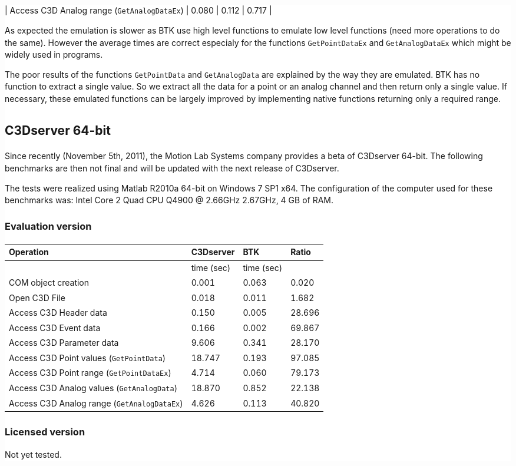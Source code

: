 | Access C3D Analog range (`GetAnalogDataEx`) | 0.080         | 0.112   | 0.717     |

As expected the emulation is slower as BTK use high level functions to emulate low level functions (need more operations to do the same). However the average times are correct especialy for the functions `GetPointDataEx` and `GetAnalogDataEx` which might be widely used in programs.

The poor results of the functions `GetPointData` and `GetAnalogData` are explained by the way they are emulated. BTK has no function to extract a single value. So we extract all the data for a point or an analog channel and then return only a single value. If necessary, these emulated functions can be largely improved by implementing native functions returning only a required range.

## C3Dserver 64-bit ##

Since recently (November 5th, 2011), the Motion Lab Systems company provides a beta of C3Dserver 64-bit. The following benchmarks are then not final and will be updated with the next release of C3Dserver.

The tests were realized using Matlab R2010a 64-bit on Windows 7 SP1 x64. The configuration of the computer used for these benchmarks was: Intel Core 2 Quad CPU Q4900 @ 2.66GHz 2.67GHz, 4 GB of RAM.

### Evaluation version ###

| **Operation** | **C3Dserver** | **BTK** | **Ratio** |
|:--------------|:--------------|:--------|:----------|
|               | time (sec)    | time (sec) |           |
| COM object creation | 0.001         | 0.063   | 0.020     |
| Open C3D File | 0.018         | 0.011   | 1.682     |
| Access C3D Header data | 0.150         | 0.005   | 28.696    |
| Access C3D Event data | 0.166         | 0.002   | 69.867    |
| Access C3D Parameter data | 9.606         | 0.341   | 28.170    |
| Access C3D Point values (`GetPointData`) | 18.747        | 0.193   | 97.085    |
| Access C3D Point range (`GetPointDataEx`)| 4.714         | 0.060   | 79.173    |
| Access C3D Analog values (`GetAnalogData`) | 18.870        | 0.852   | 22.138    |
| Access C3D Analog range (`GetAnalogDataEx`) | 4.626         | 0.113   | 40.820    |

### Licensed version ###

Not yet tested.